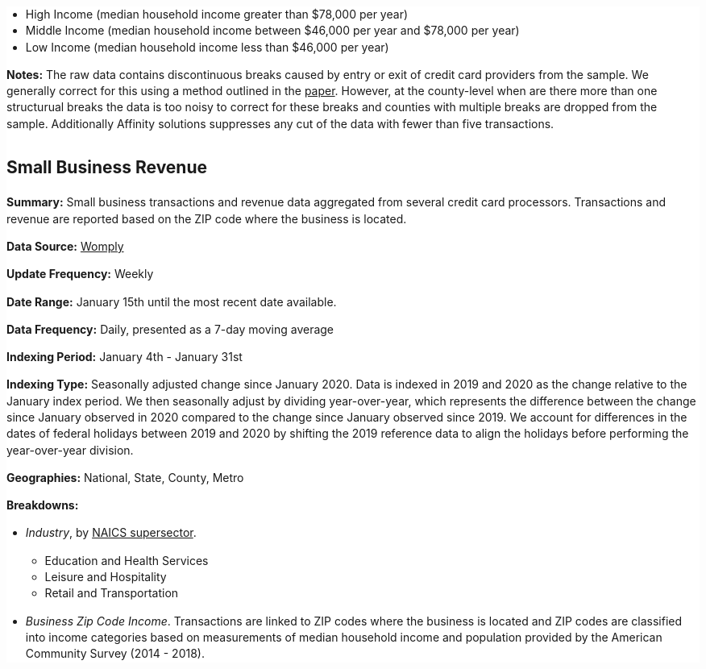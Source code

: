   - High Income (median household income greater than $78,000 per year)
  - Middle Income (median household income between $46,000 per year and $78,000 per year)
  - Low Income (median household income less than $46,000 per year)


**Notes:** The raw data contains discontinuous breaks caused by entry or exit of credit card providers from the sample. We generally correct for this using a method outlined in the <a href="https://opportunityinsights.org/wp-content/uploads/2020/05/tracker_paper.pdf">paper</a>. However, at the county-level when are there more than one structurual breaks the data is too noisy to correct for these breaks and counties with multiple breaks are dropped from the sample. Additionally Affinity solutions suppresses any cut of the data with fewer than five transactions.    



## Small Business Revenue  



**Summary:** Small business transactions and revenue data aggregated from several credit card processors. Transactions and revenue are reported based on the ZIP code where the business is located.


**Data Source:** [Womply](https://www.womply.com)

**Update Frequency:** Weekly

**Date Range:** January 15th until the most recent date available.


**Data Frequency:** Daily, presented as a 7-day moving average


**Indexing Period:** January 4th - January 31st  



**Indexing Type:** Seasonally adjusted change since January 2020. Data is indexed in 2019 and 2020 as the change relative to the January index period. We then seasonally adjust by dividing year-over-year, which represents the difference between the change since January observed in 2020 compared to the change since January observed since 2019. We account for differences in the dates of federal holidays between 2019 and 2020 by shifting the 2019 reference data to align the holidays before performing the year-over-year division.



**Geographies:** National, State, County, Metro


**Breakdowns:**  



* *Industry*, by [NAICS supersector](https://www.bls.gov/sae/additional-resources/naics-supersectors-for-ces-program.htm).

  - Education and Health Services
  - Leisure and Hospitality
  - Retail and Transportation

* *Business Zip Code Income*. Transactions are linked to ZIP codes where the business is located and ZIP codes are classified into income categories based on measurements of median household income and population provided by the American Community Survey (2014 - 2018).
